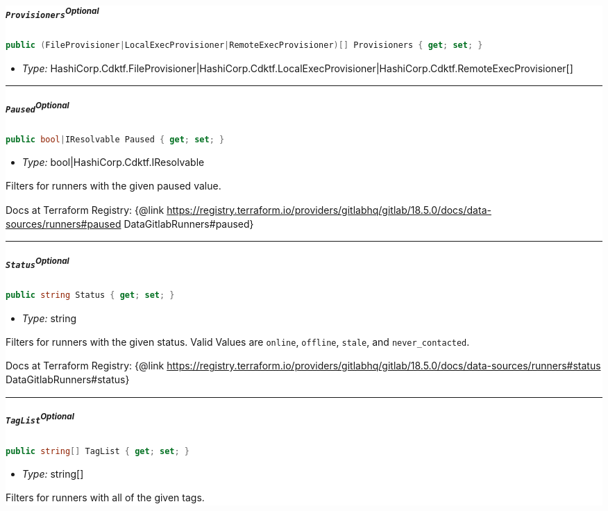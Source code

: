 ##### `Provisioners`<sup>Optional</sup> <a name="Provisioners" id="@cdktf/provider-gitlab.dataGitlabRunners.DataGitlabRunnersConfig.property.provisioners"></a>

```csharp
public (FileProvisioner|LocalExecProvisioner|RemoteExecProvisioner)[] Provisioners { get; set; }
```

- *Type:* HashiCorp.Cdktf.FileProvisioner|HashiCorp.Cdktf.LocalExecProvisioner|HashiCorp.Cdktf.RemoteExecProvisioner[]

---

##### `Paused`<sup>Optional</sup> <a name="Paused" id="@cdktf/provider-gitlab.dataGitlabRunners.DataGitlabRunnersConfig.property.paused"></a>

```csharp
public bool|IResolvable Paused { get; set; }
```

- *Type:* bool|HashiCorp.Cdktf.IResolvable

Filters for runners with the given paused value.

Docs at Terraform Registry: {@link https://registry.terraform.io/providers/gitlabhq/gitlab/18.5.0/docs/data-sources/runners#paused DataGitlabRunners#paused}

---

##### `Status`<sup>Optional</sup> <a name="Status" id="@cdktf/provider-gitlab.dataGitlabRunners.DataGitlabRunnersConfig.property.status"></a>

```csharp
public string Status { get; set; }
```

- *Type:* string

Filters for runners with the given status. Valid Values are `online`, `offline`, `stale`, and `never_contacted`.

Docs at Terraform Registry: {@link https://registry.terraform.io/providers/gitlabhq/gitlab/18.5.0/docs/data-sources/runners#status DataGitlabRunners#status}

---

##### `TagList`<sup>Optional</sup> <a name="TagList" id="@cdktf/provider-gitlab.dataGitlabRunners.DataGitlabRunnersConfig.property.tagList"></a>

```csharp
public string[] TagList { get; set; }
```

- *Type:* string[]

Filters for runners with all of the given tags.
